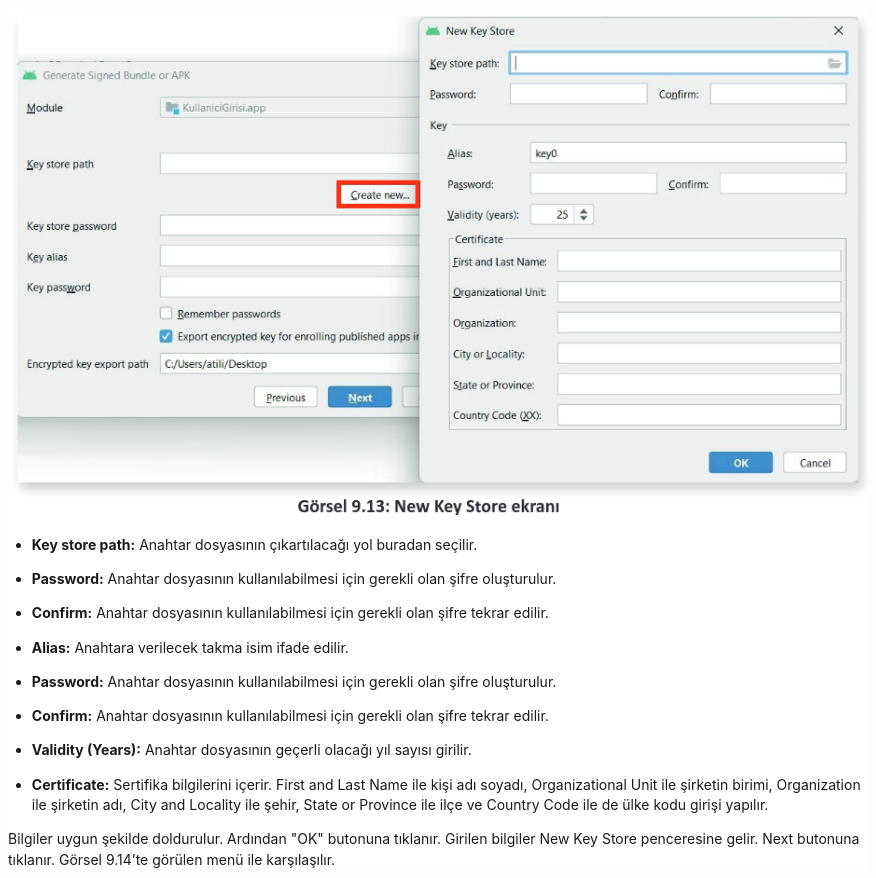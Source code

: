 ![New Key Store ekranı](./uygulama-yayimlama/gorsel-9.13-new-key-store-ekrani.png)
</div>

- **Key store path:** Anahtar dosyasının çıkartılacağı yol buradan seçilir.

- **Password:** Anahtar dosyasının kullanılabilmesi için gerekli olan şifre oluşturulur.

- **Confirm:** Anahtar dosyasının kullanılabilmesi için gerekli olan şifre tekrar edilir.

- **Alias:** Anahtara verilecek takma isim ifade edilir.

- **Password:** Anahtar dosyasının kullanılabilmesi için gerekli olan şifre oluşturulur.

- **Confirm:** Anahtar dosyasının kullanılabilmesi için gerekli olan şifre tekrar edilir.

- **Validity (Years):** Anahtar dosyasının geçerli olacağı yıl sayısı girilir.

- **Certificate:** Sertifika bilgilerini içerir. First and Last Name ile kişi adı soyadı, Organizational Unit ile şirketin birimi, Organization ile şirketin adı, City and Locality ile şehir, State or Province ile ilçe ve Country Code ile de ülke kodu girişi yapılır.

Bilgiler uygun şekilde doldurulur. Ardından "OK" butonuna tıklanır. Girilen bilgiler New Key Store penceresine gelir. Next butonuna tıklanır. Görsel 9.14’te görülen menü ile karşılaşılır.

<div style='display:block;text-align:center'>
